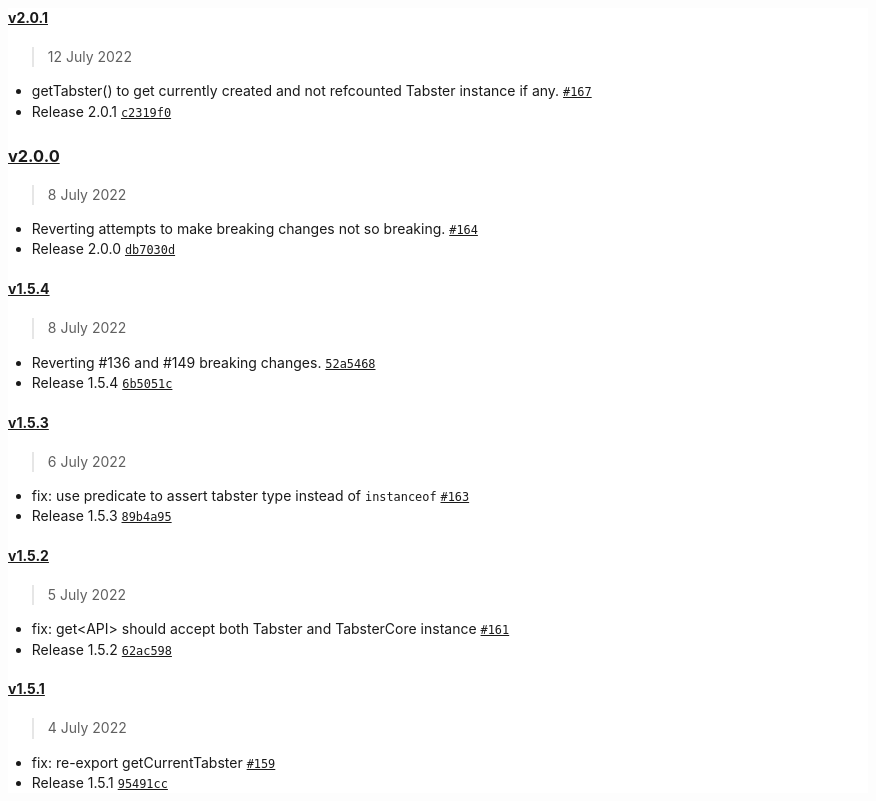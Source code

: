 #### [v2.0.1](https://github.com/microsoft/tabster/compare/v2.0.0...v2.0.1)

> 12 July 2022

- getTabster() to get currently created and not refcounted Tabster instance if any. [`#167`](https://github.com/microsoft/tabster/pull/167)
- Release 2.0.1 [`c2319f0`](https://github.com/microsoft/tabster/commit/c2319f07447b8a75faa8bcaae416740e22a3ddca)

### [v2.0.0](https://github.com/microsoft/tabster/compare/v1.5.4...v2.0.0)

> 8 July 2022

- Reverting attempts to make breaking changes not so breaking. [`#164`](https://github.com/microsoft/tabster/pull/164)
- Release 2.0.0 [`db7030d`](https://github.com/microsoft/tabster/commit/db7030d77867f4d4d7d370b23d543e5eaed5af9b)

#### [v1.5.4](https://github.com/microsoft/tabster/compare/v1.5.3...v1.5.4)

> 8 July 2022

- Reverting #136 and #149 breaking changes. [`52a5468`](https://github.com/microsoft/tabster/commit/52a54680f1f00b256d15078d813346a1e76f9b44)
- Release 1.5.4 [`6b5051c`](https://github.com/microsoft/tabster/commit/6b5051c09e62241369648d5b8906e5be7f405f3a)

#### [v1.5.3](https://github.com/microsoft/tabster/compare/v1.5.2...v1.5.3)

> 6 July 2022

- fix: use predicate to assert tabster type instead of `instanceof` [`#163`](https://github.com/microsoft/tabster/pull/163)
- Release 1.5.3 [`89b4a95`](https://github.com/microsoft/tabster/commit/89b4a951e242d3f0546ca503d655137a8a51dba6)

#### [v1.5.2](https://github.com/microsoft/tabster/compare/v1.5.1...v1.5.2)

> 5 July 2022

- fix: get&lt;API&gt; should accept both Tabster and TabsterCore instance [`#161`](https://github.com/microsoft/tabster/pull/161)
- Release 1.5.2 [`62ac598`](https://github.com/microsoft/tabster/commit/62ac5988b2d26139651c7dcdeec51c3afee0ee13)

#### [v1.5.1](https://github.com/microsoft/tabster/compare/v1.5.0...v1.5.1)

> 4 July 2022

- fix: re-export getCurrentTabster [`#159`](https://github.com/microsoft/tabster/pull/159)
- Release 1.5.1 [`95491cc`](https://github.com/microsoft/tabster/commit/95491cc3bce510e50b50895326e38f29e20272cf)
